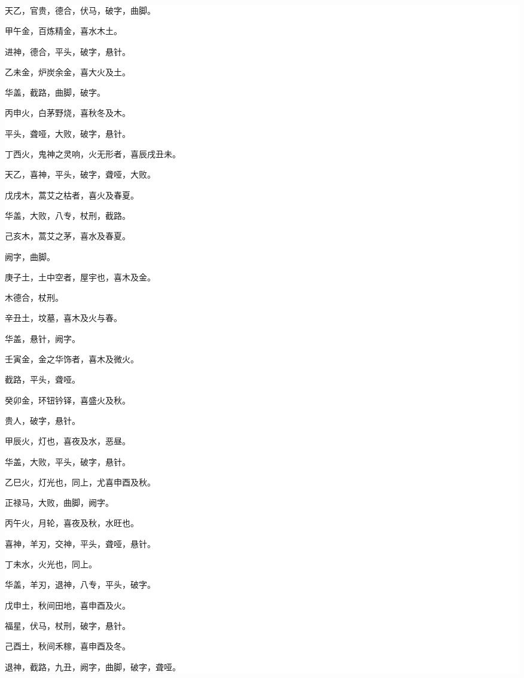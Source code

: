 天乙，官贵，德合，伏马，破字，曲脚。

甲午金，百炼精金，喜水木土。

进神，德合，平头，破字，悬针。

乙未金，炉炭余金，喜大火及土。

华盖，截路，曲脚，破字。

丙申火，白茅野烧，喜秋冬及木。

平头，聋哑，大败，破字，悬针。

丁西火，鬼神之灵响，火无形者，喜辰戌丑未。

天乙，喜神，平头，破字，聋哑，大败。

戊戌木，蒿艾之枯者，喜火及春夏。

华盖，大败，八专，杖刑，截路。

己亥木，蒿艾之茅，喜水及春夏。

阙字，曲脚。

庚子土，土中空者，屋宇也，喜木及金。

木德合，杖刑。

辛丑土，坟墓，喜木及火与春。

华盖，悬针，阙字。

壬寅金，金之华饰者，喜木及微火。

截路，平头，聋哑。

癸卯金，环钮钤铎，喜盛火及秋。

贵人，破字，悬针。

甲辰火，灯也，喜夜及水，恶昼。

华盖，大败，平头，破字，悬针。

 乙巳火，灯光也，同上，尤喜申酉及秋。

正禄马，大败，曲脚，阙字。

丙午火，月轮，喜夜及秋，水旺也。

喜神，羊刃，交神，平头，聋哑，悬针。

丁未水，火光也，同上。

华盖，羊刃，退神，八专，平头，破字。

戊申土，秋间田地，喜申酉及火。

福星，伏马，杖刑，破字，悬针。

己酉土，秋间禾稼，喜申酉及冬。

退神，截路，九丑，阙字，曲脚，破字，聋哑。

